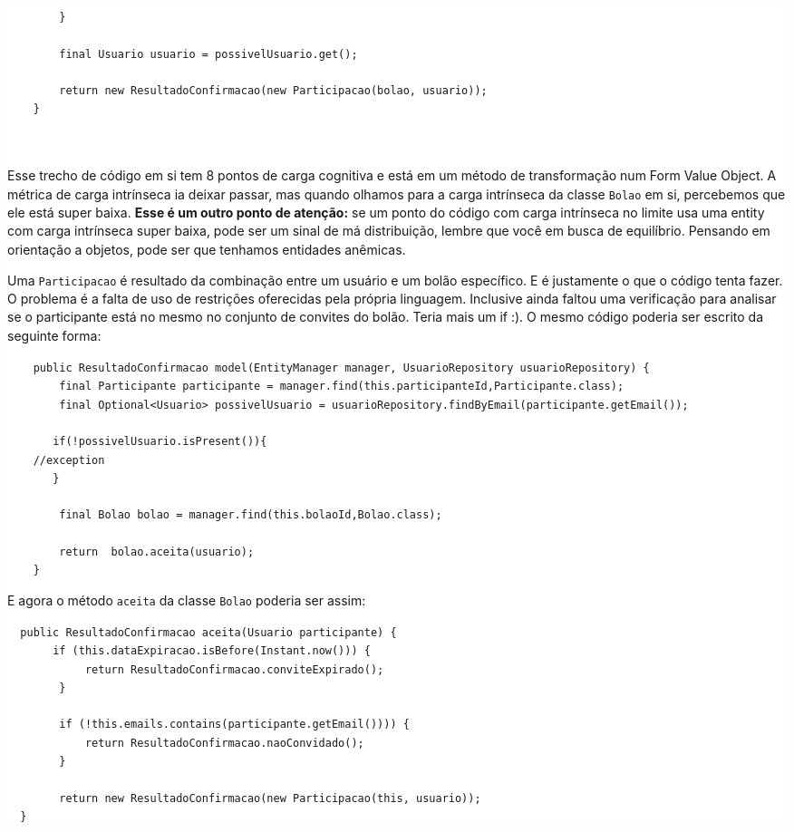 ```
        }

        final Usuario usuario = possivelUsuario.get();

        return new ResultadoConfirmacao(new Participacao(bolao, usuario));
    }



```

Esse trecho de código em si tem 8 pontos de carga cognitiva e está em um método de transformação num Form Value Object. A métrica de carga intrínseca ia deixar passar, mas quando olhamos para a carga intrínseca da classe ```Bolao``` em si, percebemos que ele está super baixa. **Esse é um outro ponto de atenção:** se um ponto do código com carga intrínseca no limite usa uma entity com carga intrínseca super baixa, pode ser um sinal de má distribuição, lembre que você em busca de equilíbrio. Pensando em orientação a objetos, pode ser que tenhamos entidades anêmicas.

Uma ```Participacao``` é resultado da combinação entre um usuário e um bolão específico. E é justamente  o que o código tenta fazer. O problema é a falta de uso de restrições oferecidas pela própria linguagem. Inclusive ainda faltou uma verificação para analisar se o participante está no mesmo no conjunto de convites do bolão. Teria mais um if :). O mesmo código poderia ser escrito da seguinte forma:

```
    public ResultadoConfirmacao model(EntityManager manager, UsuarioRepository usuarioRepository) {
        final Participante participante = manager.find(this.participanteId,Participante.class);
        final Optional<Usuario> possivelUsuario = usuarioRepository.findByEmail(participante.getEmail());

       if(!possivelUsuario.isPresent()){
 	//exception
       }

        final Bolao bolao = manager.find(this.bolaoId,Bolao.class);

        return  bolao.aceita(usuario);
    }

```

E agora o método ```aceita``` da classe ```Bolao``` poderia ser assim:

```
  public ResultadoConfirmacao aceita(Usuario participante) {
       if (this.dataExpiracao.isBefore(Instant.now())) {
            return ResultadoConfirmacao.conviteExpirado();
        }

        if (!this.emails.contains(participante.getEmail()))) {
            return ResultadoConfirmacao.naoConvidado();
        }        

        return new ResultadoConfirmacao(new Participacao(this, usuario));     
  }

```
